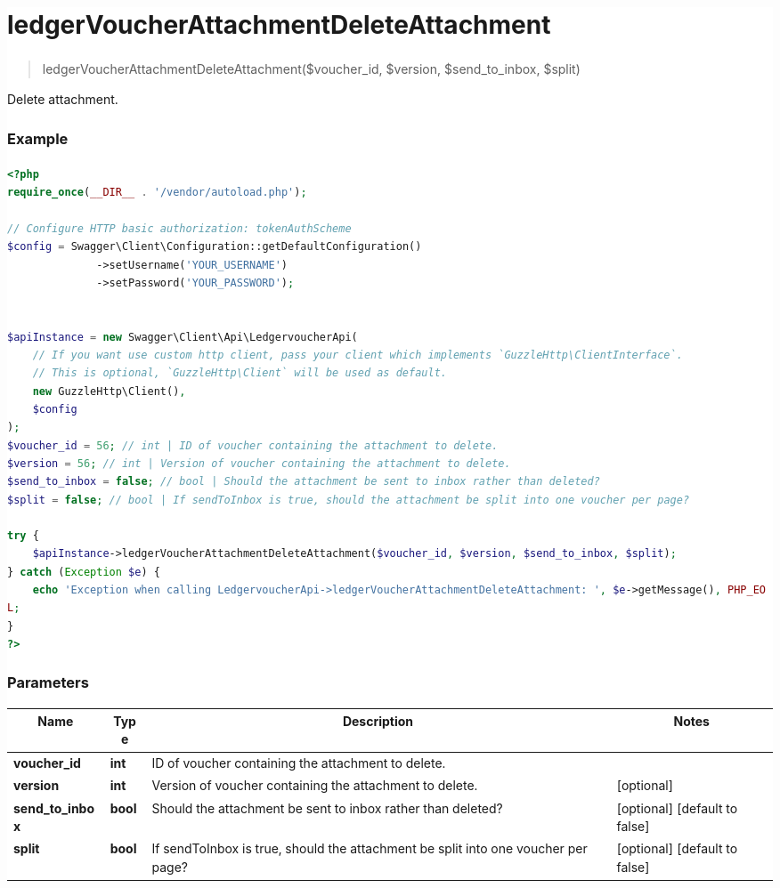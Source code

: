 
# **ledgerVoucherAttachmentDeleteAttachment**
> ledgerVoucherAttachmentDeleteAttachment($voucher_id, $version, $send_to_inbox, $split)

Delete attachment.



### Example
```php
<?php
require_once(__DIR__ . '/vendor/autoload.php');

// Configure HTTP basic authorization: tokenAuthScheme
$config = Swagger\Client\Configuration::getDefaultConfiguration()
              ->setUsername('YOUR_USERNAME')
              ->setPassword('YOUR_PASSWORD');


$apiInstance = new Swagger\Client\Api\LedgervoucherApi(
    // If you want use custom http client, pass your client which implements `GuzzleHttp\ClientInterface`.
    // This is optional, `GuzzleHttp\Client` will be used as default.
    new GuzzleHttp\Client(),
    $config
);
$voucher_id = 56; // int | ID of voucher containing the attachment to delete.
$version = 56; // int | Version of voucher containing the attachment to delete.
$send_to_inbox = false; // bool | Should the attachment be sent to inbox rather than deleted?
$split = false; // bool | If sendToInbox is true, should the attachment be split into one voucher per page?

try {
    $apiInstance->ledgerVoucherAttachmentDeleteAttachment($voucher_id, $version, $send_to_inbox, $split);
} catch (Exception $e) {
    echo 'Exception when calling LedgervoucherApi->ledgerVoucherAttachmentDeleteAttachment: ', $e->getMessage(), PHP_EOL;
}
?>
```

### Parameters

Name | Type | Description  | Notes
------------- | ------------- | ------------- | -------------
 **voucher_id** | **int**| ID of voucher containing the attachment to delete. |
 **version** | **int**| Version of voucher containing the attachment to delete. | [optional]
 **send_to_inbox** | **bool**| Should the attachment be sent to inbox rather than deleted? | [optional] [default to false]
 **split** | **bool**| If sendToInbox is true, should the attachment be split into one voucher per page? | [optional] [default to false]
